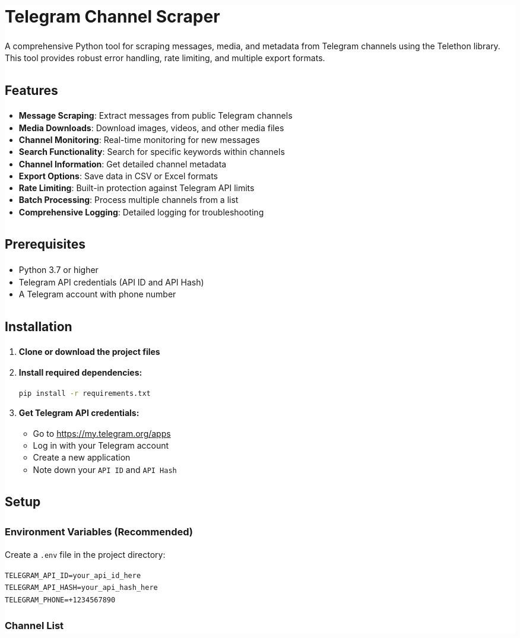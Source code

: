 # Telegram Channel Scraper

A comprehensive Python tool for scraping messages, media, and metadata from Telegram channels using the Telethon library. This tool provides robust error handling, rate limiting, and multiple export formats.

## Features

- **Message Scraping**: Extract messages from public Telegram channels
- **Media Downloads**: Download images, videos, and other media files
- **Channel Monitoring**: Real-time monitoring for new messages
- **Search Functionality**: Search for specific keywords within channels
- **Channel Information**: Get detailed channel metadata
- **Export Options**: Save data in CSV or Excel formats
- **Rate Limiting**: Built-in protection against Telegram API limits
- **Batch Processing**: Process multiple channels from a list
- **Comprehensive Logging**: Detailed logging for troubleshooting

## Prerequisites

- Python 3.7 or higher
- Telegram API credentials (API ID and API Hash)
- A Telegram account with phone number

## Installation

1. **Clone or download the project files**
2. **Install required dependencies:**
   ```bash
   pip install -r requirements.txt
   ```

3. **Get Telegram API credentials:**
   - Go to https://my.telegram.org/apps
   - Log in with your Telegram account
   - Create a new application
   - Note down your `API ID` and `API Hash`

## Setup

### Environment Variables (Recommended)

Create a `.env` file in the project directory:

```env
TELEGRAM_API_ID=your_api_id_here
TELEGRAM_API_HASH=your_api_hash_here
TELEGRAM_PHONE=+1234567890
```

### Channel List
